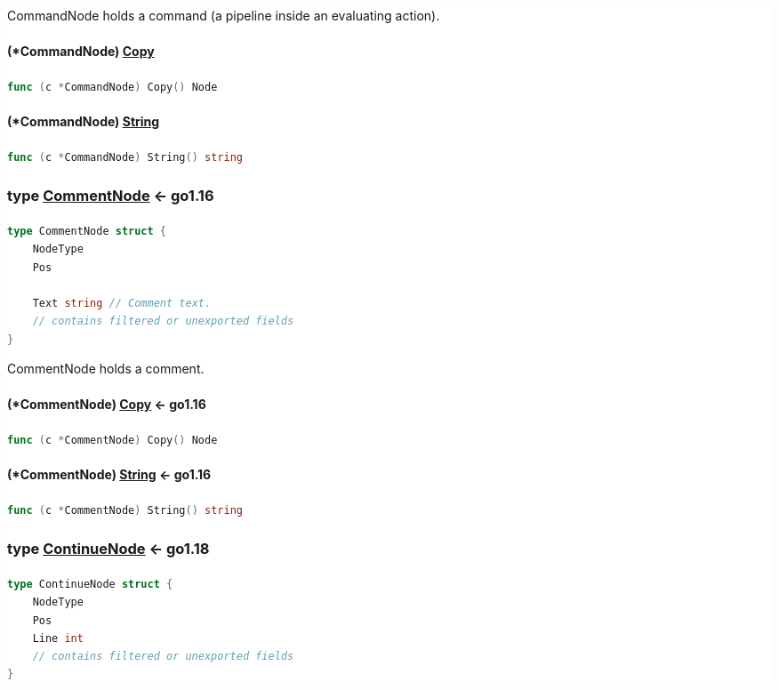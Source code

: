 CommandNode holds a command (a pipeline inside an evaluating action).

#### (*CommandNode) [Copy](https://cs.opensource.google/go/go/+/go1.20.1:src/text/template/parse/node.go;l=331) 

``` go linenums="1"
func (c *CommandNode) Copy() Node
```

#### (*CommandNode) [String](https://cs.opensource.google/go/go/+/go1.20.1:src/text/template/parse/node.go;l=306) 

``` go linenums="1"
func (c *CommandNode) String() string
```

### type [CommentNode](https://cs.opensource.google/go/go/+/go1.20.1:src/text/template/parse/node.go;l=156)  <- go1.16

``` go linenums="1"
type CommentNode struct {
	NodeType
	Pos

	Text string // Comment text.
	// contains filtered or unexported fields
}
```

CommentNode holds a comment.

#### (*CommentNode) [Copy](https://cs.opensource.google/go/go/+/go1.20.1:src/text/template/parse/node.go;l=183)  <- go1.16

``` go linenums="1"
func (c *CommentNode) Copy() Node
```

#### (*CommentNode) [String](https://cs.opensource.google/go/go/+/go1.20.1:src/text/template/parse/node.go;l=167)  <- go1.16

``` go linenums="1"
func (c *CommentNode) String() string
```

### type [ContinueNode](https://cs.opensource.google/go/go/+/go1.20.1:src/text/template/parse/node.go;l=930)  <- go1.18

``` go linenums="1"
type ContinueNode struct {
	NodeType
	Pos
	Line int
	// contains filtered or unexported fields
}
```
